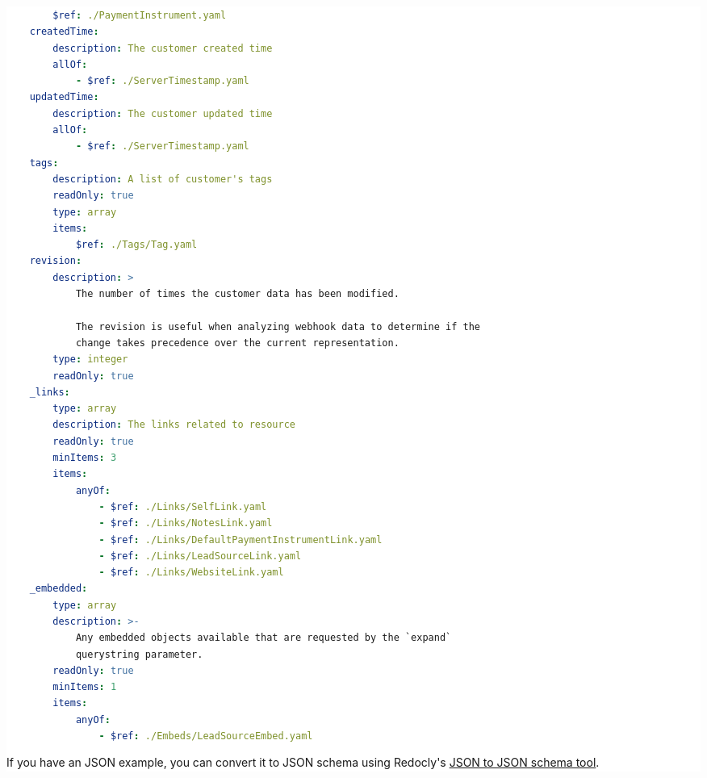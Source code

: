 ```yaml
        $ref: ./PaymentInstrument.yaml
    createdTime:
        description: The customer created time
        allOf:
            - $ref: ./ServerTimestamp.yaml
    updatedTime:
        description: The customer updated time
        allOf:
            - $ref: ./ServerTimestamp.yaml
    tags:
        description: A list of customer's tags
        readOnly: true
        type: array
        items:
            $ref: ./Tags/Tag.yaml
    revision:
        description: >
            The number of times the customer data has been modified.

            The revision is useful when analyzing webhook data to determine if the
            change takes precedence over the current representation.
        type: integer
        readOnly: true
    _links:
        type: array
        description: The links related to resource
        readOnly: true
        minItems: 3
        items:
            anyOf:
                - $ref: ./Links/SelfLink.yaml
                - $ref: ./Links/NotesLink.yaml
                - $ref: ./Links/DefaultPaymentInstrumentLink.yaml
                - $ref: ./Links/LeadSourceLink.yaml
                - $ref: ./Links/WebsiteLink.yaml
    _embedded:
        type: array
        description: >-
            Any embedded objects available that are requested by the `expand`
            querystring parameter.
        readOnly: true
        minItems: 1
        items:
            anyOf:
                - $ref: ./Embeds/LeadSourceEmbed.yaml

```

If you have an JSON example, you can convert it to JSON schema using Redocly's [JSON to JSON schema tool](https://redocly.com/tools/json-to-json-schema/).
